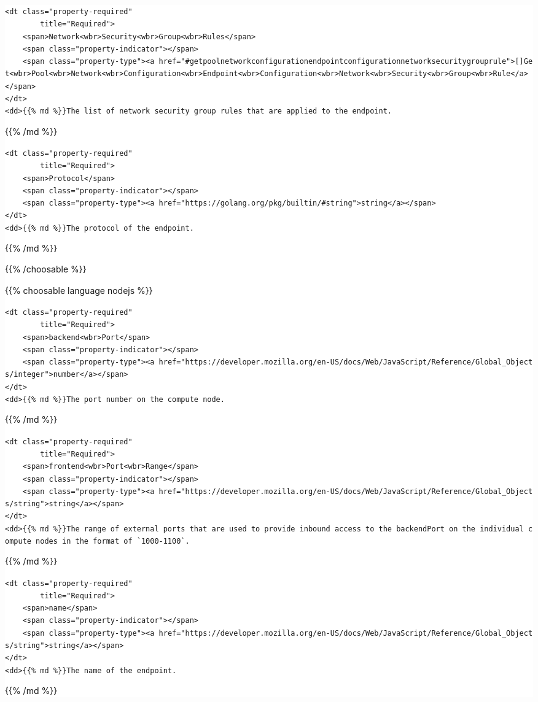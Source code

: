     <dt class="property-required"
            title="Required">
        <span>Network<wbr>Security<wbr>Group<wbr>Rules</span>
        <span class="property-indicator"></span>
        <span class="property-type"><a href="#getpoolnetworkconfigurationendpointconfigurationnetworksecuritygrouprule">[]Get<wbr>Pool<wbr>Network<wbr>Configuration<wbr>Endpoint<wbr>Configuration<wbr>Network<wbr>Security<wbr>Group<wbr>Rule</a></span>
    </dt>
    <dd>{{% md %}}The list of network security group rules that are applied to the endpoint.
{{% /md %}}</dd>

    <dt class="property-required"
            title="Required">
        <span>Protocol</span>
        <span class="property-indicator"></span>
        <span class="property-type"><a href="https://golang.org/pkg/builtin/#string">string</a></span>
    </dt>
    <dd>{{% md %}}The protocol of the endpoint.
{{% /md %}}</dd>

</dl>
{{% /choosable %}}


{{% choosable language nodejs %}}
<dl class="resources-properties">

    <dt class="property-required"
            title="Required">
        <span>backend<wbr>Port</span>
        <span class="property-indicator"></span>
        <span class="property-type"><a href="https://developer.mozilla.org/en-US/docs/Web/JavaScript/Reference/Global_Objects/integer">number</a></span>
    </dt>
    <dd>{{% md %}}The port number on the compute node.
{{% /md %}}</dd>

    <dt class="property-required"
            title="Required">
        <span>frontend<wbr>Port<wbr>Range</span>
        <span class="property-indicator"></span>
        <span class="property-type"><a href="https://developer.mozilla.org/en-US/docs/Web/JavaScript/Reference/Global_Objects/string">string</a></span>
    </dt>
    <dd>{{% md %}}The range of external ports that are used to provide inbound access to the backendPort on the individual compute nodes in the format of `1000-1100`.
{{% /md %}}</dd>

    <dt class="property-required"
            title="Required">
        <span>name</span>
        <span class="property-indicator"></span>
        <span class="property-type"><a href="https://developer.mozilla.org/en-US/docs/Web/JavaScript/Reference/Global_Objects/string">string</a></span>
    </dt>
    <dd>{{% md %}}The name of the endpoint.
{{% /md %}}</dd>
